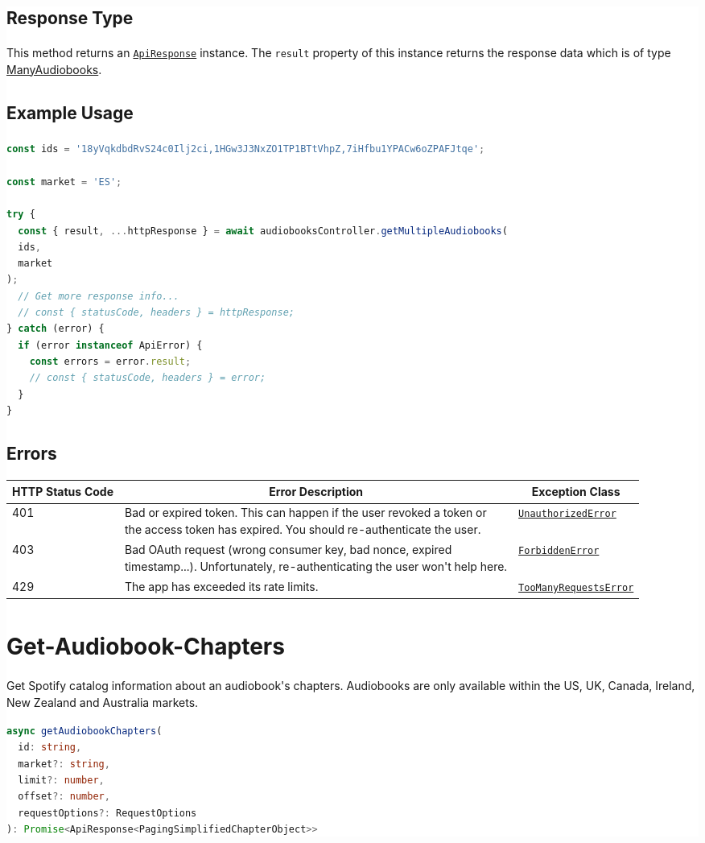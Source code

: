 ## Response Type

This method returns an [`ApiResponse`](../../doc/api-response.md) instance. The `result` property of this instance returns the response data which is of type [ManyAudiobooks](../../doc/models/many-audiobooks.md).

## Example Usage

```ts
const ids = '18yVqkdbdRvS24c0Ilj2ci,1HGw3J3NxZO1TP1BTtVhpZ,7iHfbu1YPACw6oZPAFJtqe';

const market = 'ES';

try {
  const { result, ...httpResponse } = await audiobooksController.getMultipleAudiobooks(
  ids,
  market
);
  // Get more response info...
  // const { statusCode, headers } = httpResponse;
} catch (error) {
  if (error instanceof ApiError) {
    const errors = error.result;
    // const { statusCode, headers } = error;
  }
}
```

## Errors

| HTTP Status Code | Error Description | Exception Class |
|  --- | --- | --- |
| 401 | Bad or expired token. This can happen if the user revoked a token or<br>the access token has expired. You should re-authenticate the user. | [`UnauthorizedError`](../../doc/models/unauthorized-error.md) |
| 403 | Bad OAuth request (wrong consumer key, bad nonce, expired<br>timestamp...). Unfortunately, re-authenticating the user won't help here. | [`ForbiddenError`](../../doc/models/forbidden-error.md) |
| 429 | The app has exceeded its rate limits. | [`TooManyRequestsError`](../../doc/models/too-many-requests-error.md) |


# Get-Audiobook-Chapters

Get Spotify catalog information about an audiobook's chapters. Audiobooks are only available within the US, UK, Canada, Ireland, New Zealand and Australia markets.

```ts
async getAudiobookChapters(
  id: string,
  market?: string,
  limit?: number,
  offset?: number,
  requestOptions?: RequestOptions
): Promise<ApiResponse<PagingSimplifiedChapterObject>>
```
